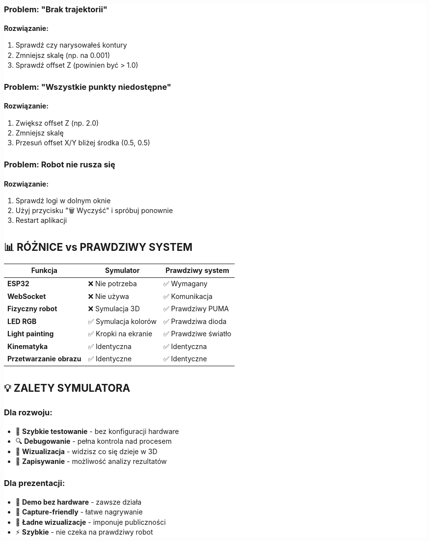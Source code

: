 ### **Problem: "Brak trajektorii"**
**Rozwiązanie:**
1. Sprawdź czy narysowałeś kontury
2. Zmniejsz skalę (np. na 0.001)
3. Sprawdź offset Z (powinien być > 1.0)

### **Problem: "Wszystkie punkty niedostępne"**
**Rozwiązanie:**
1. Zwiększ offset Z (np. 2.0)
2. Zmniejsz skalę
3. Przesuń offset X/Y bliżej środka (0.5, 0.5)

### **Problem: Robot nie rusza się**
**Rozwiązanie:**
1. Sprawdź logi w dolnym oknie
2. Użyj przycisku "🗑️ Wyczyść" i spróbuj ponownie
3. Restart aplikacji

## 📊 **RÓŻNICE vs PRAWDZIWY SYSTEM**

| Funkcja | Symulator | Prawdziwy system |
|---------|-----------|------------------|
| **ESP32** | ❌ Nie potrzeba | ✅ Wymagany |
| **WebSocket** | ❌ Nie używa | ✅ Komunikacja |
| **Fizyczny robot** | ❌ Symulacja 3D | ✅ Prawdziwy PUMA |
| **LED RGB** | ✅ Symulacja kolorów | ✅ Prawdziwa dioda |
| **Light painting** | ✅ Kropki na ekranie | ✅ Prawdziwe światło |
| **Kinematyka** | ✅ Identyczna | ✅ Identyczna |
| **Przetwarzanie obrazu** | ✅ Identyczne | ✅ Identyczne |

## 💡 **ZALETY SYMULATORA**

### **Dla rozwoju:**
- 🚀 **Szybkie testowanie** - bez konfiguracji hardware
- 🔍 **Debugowanie** - pełna kontrola nad procesem
- 🎨 **Wizualizacja** - widzisz co się dzieje w 3D
- 💾 **Zapisywanie** - możliwość analizy rezultatów

### **Dla prezentacji:**
- 📱 **Demo bez hardware** - zawsze działa
- 🎥 **Capture-friendly** - łatwe nagrywanie
- 🎨 **Ładne wizualizacje** - imponuje publiczności
- ⚡ **Szybkie** - nie czeka na prawdziwy robot
